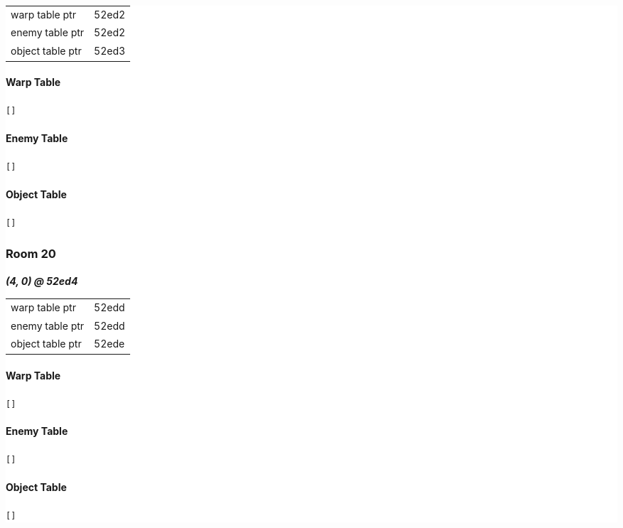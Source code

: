 | | |
|-|-|
| warp table ptr | 52ed2 |
| enemy table ptr | 52ed2 |
| object table ptr | 52ed3 |

#### Warp Table

```
[]
```

#### Enemy Table

```
[]
```

#### Object Table

```
[]
```


### Room 20

 ***(4, 0) @ 52ed4***

| | |
|-|-|
| warp table ptr | 52edd |
| enemy table ptr | 52edd |
| object table ptr | 52ede |

#### Warp Table

```
[]
```

#### Enemy Table

```
[]
```

#### Object Table

```
[]
```
